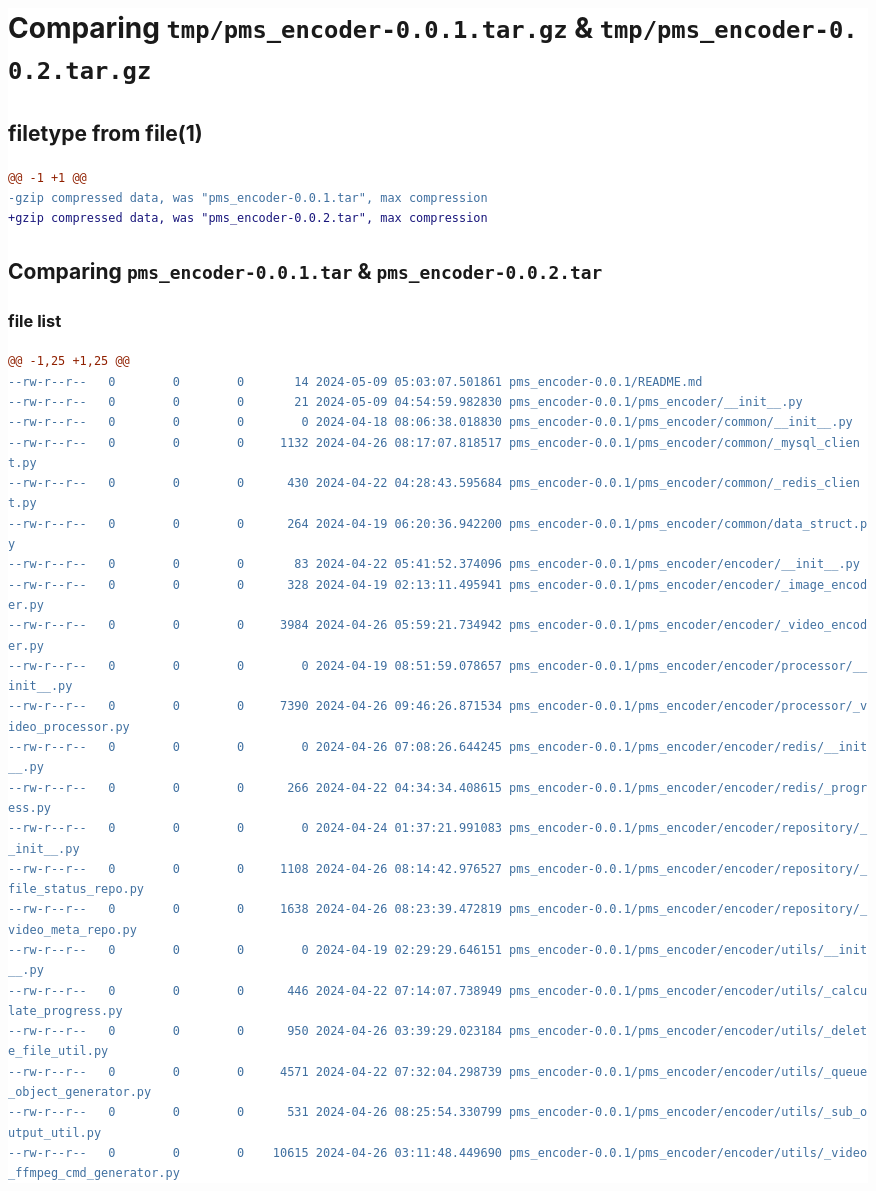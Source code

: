 # Comparing `tmp/pms_encoder-0.0.1.tar.gz` & `tmp/pms_encoder-0.0.2.tar.gz`

## filetype from file(1)

```diff
@@ -1 +1 @@
-gzip compressed data, was "pms_encoder-0.0.1.tar", max compression
+gzip compressed data, was "pms_encoder-0.0.2.tar", max compression
```

## Comparing `pms_encoder-0.0.1.tar` & `pms_encoder-0.0.2.tar`

### file list

```diff
@@ -1,25 +1,25 @@
--rw-r--r--   0        0        0       14 2024-05-09 05:03:07.501861 pms_encoder-0.0.1/README.md
--rw-r--r--   0        0        0       21 2024-05-09 04:54:59.982830 pms_encoder-0.0.1/pms_encoder/__init__.py
--rw-r--r--   0        0        0        0 2024-04-18 08:06:38.018830 pms_encoder-0.0.1/pms_encoder/common/__init__.py
--rw-r--r--   0        0        0     1132 2024-04-26 08:17:07.818517 pms_encoder-0.0.1/pms_encoder/common/_mysql_client.py
--rw-r--r--   0        0        0      430 2024-04-22 04:28:43.595684 pms_encoder-0.0.1/pms_encoder/common/_redis_client.py
--rw-r--r--   0        0        0      264 2024-04-19 06:20:36.942200 pms_encoder-0.0.1/pms_encoder/common/data_struct.py
--rw-r--r--   0        0        0       83 2024-04-22 05:41:52.374096 pms_encoder-0.0.1/pms_encoder/encoder/__init__.py
--rw-r--r--   0        0        0      328 2024-04-19 02:13:11.495941 pms_encoder-0.0.1/pms_encoder/encoder/_image_encoder.py
--rw-r--r--   0        0        0     3984 2024-04-26 05:59:21.734942 pms_encoder-0.0.1/pms_encoder/encoder/_video_encoder.py
--rw-r--r--   0        0        0        0 2024-04-19 08:51:59.078657 pms_encoder-0.0.1/pms_encoder/encoder/processor/__init__.py
--rw-r--r--   0        0        0     7390 2024-04-26 09:46:26.871534 pms_encoder-0.0.1/pms_encoder/encoder/processor/_video_processor.py
--rw-r--r--   0        0        0        0 2024-04-26 07:08:26.644245 pms_encoder-0.0.1/pms_encoder/encoder/redis/__init__.py
--rw-r--r--   0        0        0      266 2024-04-22 04:34:34.408615 pms_encoder-0.0.1/pms_encoder/encoder/redis/_progress.py
--rw-r--r--   0        0        0        0 2024-04-24 01:37:21.991083 pms_encoder-0.0.1/pms_encoder/encoder/repository/__init__.py
--rw-r--r--   0        0        0     1108 2024-04-26 08:14:42.976527 pms_encoder-0.0.1/pms_encoder/encoder/repository/_file_status_repo.py
--rw-r--r--   0        0        0     1638 2024-04-26 08:23:39.472819 pms_encoder-0.0.1/pms_encoder/encoder/repository/_video_meta_repo.py
--rw-r--r--   0        0        0        0 2024-04-19 02:29:29.646151 pms_encoder-0.0.1/pms_encoder/encoder/utils/__init__.py
--rw-r--r--   0        0        0      446 2024-04-22 07:14:07.738949 pms_encoder-0.0.1/pms_encoder/encoder/utils/_calculate_progress.py
--rw-r--r--   0        0        0      950 2024-04-26 03:39:29.023184 pms_encoder-0.0.1/pms_encoder/encoder/utils/_delete_file_util.py
--rw-r--r--   0        0        0     4571 2024-04-22 07:32:04.298739 pms_encoder-0.0.1/pms_encoder/encoder/utils/_queue_object_generator.py
--rw-r--r--   0        0        0      531 2024-04-26 08:25:54.330799 pms_encoder-0.0.1/pms_encoder/encoder/utils/_sub_output_util.py
--rw-r--r--   0        0        0    10615 2024-04-26 03:11:48.449690 pms_encoder-0.0.1/pms_encoder/encoder/utils/_video_ffmpeg_cmd_generator.py
```